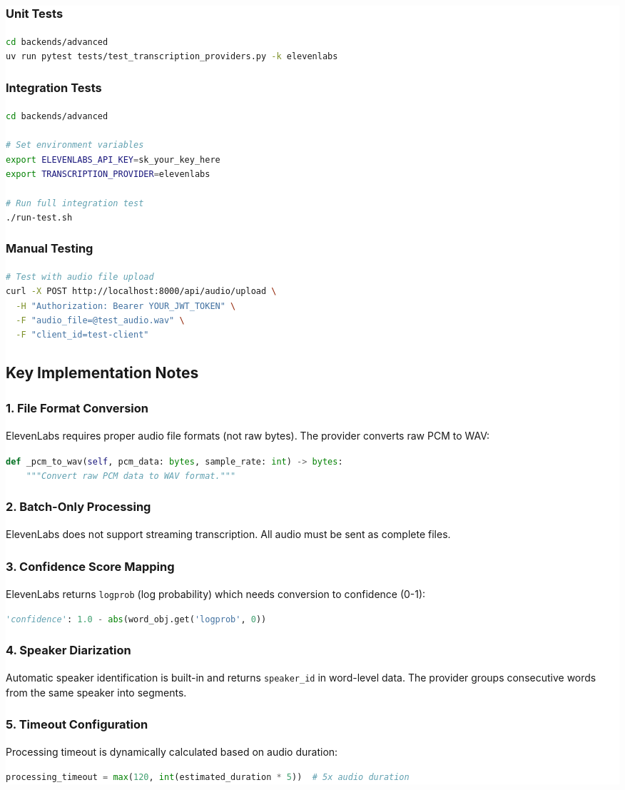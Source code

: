 ### Unit Tests
```bash
cd backends/advanced
uv run pytest tests/test_transcription_providers.py -k elevenlabs
```

### Integration Tests
```bash
cd backends/advanced

# Set environment variables
export ELEVENLABS_API_KEY=sk_your_key_here
export TRANSCRIPTION_PROVIDER=elevenlabs

# Run full integration test
./run-test.sh
```

### Manual Testing
```bash
# Test with audio file upload
curl -X POST http://localhost:8000/api/audio/upload \
  -H "Authorization: Bearer YOUR_JWT_TOKEN" \
  -F "audio_file=@test_audio.wav" \
  -F "client_id=test-client"
```

## Key Implementation Notes

### 1. File Format Conversion
ElevenLabs requires proper audio file formats (not raw bytes). The provider converts raw PCM to WAV:
```python
def _pcm_to_wav(self, pcm_data: bytes, sample_rate: int) -> bytes:
    """Convert raw PCM data to WAV format."""
```

### 2. Batch-Only Processing
ElevenLabs does not support streaming transcription. All audio must be sent as complete files.

### 3. Confidence Score Mapping
ElevenLabs returns `logprob` (log probability) which needs conversion to confidence (0-1):
```python
'confidence': 1.0 - abs(word_obj.get('logprob', 0))
```

### 4. Speaker Diarization
Automatic speaker identification is built-in and returns `speaker_id` in word-level data. The provider groups consecutive words from the same speaker into segments.

### 5. Timeout Configuration
Processing timeout is dynamically calculated based on audio duration:
```python
processing_timeout = max(120, int(estimated_duration * 5))  # 5x audio duration
```
